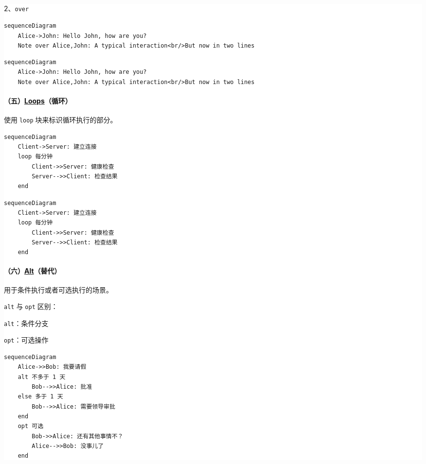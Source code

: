2、`over`

```
sequenceDiagram
    Alice->John: Hello John, how are you?
    Note over Alice,John: A typical interaction<br/>But now in two lines
```

```mermaid
sequenceDiagram
    Alice->John: Hello John, how are you?
    Note over Alice,John: A typical interaction<br/>But now in two lines
```

#### （五）[Loops](https://mermaid.js.org/syntax/sequenceDiagram.html#loops)（循环）

使用 `loop` 块来标识循环执行的部分。

```
sequenceDiagram
    Client->Server: 建立连接
    loop 每分钟
        Client->>Server: 健康检查
        Server-->>Client: 检查结果
    end
```

```mermaid
sequenceDiagram
    Client->Server: 建立连接
    loop 每分钟
        Client->>Server: 健康检查
        Server-->>Client: 检查结果
    end
```

#### （六）[Alt](https://mermaid.js.org/syntax/sequenceDiagram.html#alt)（替代）

用于条件执行或者可选执行的场景。

`alt` 与 `opt` 区别：

`alt`：条件分支

`opt`：可选操作

```
sequenceDiagram
    Alice->>Bob: 我要请假
    alt 不多于 1 天
        Bob-->>Alice: 批准
    else 多于 1 天
        Bob-->>Alice: 需要领导审批
    end
    opt 可选
        Bob->>Alice: 还有其他事情不？
        Alice-->>Bob: 没事儿了
    end
```
